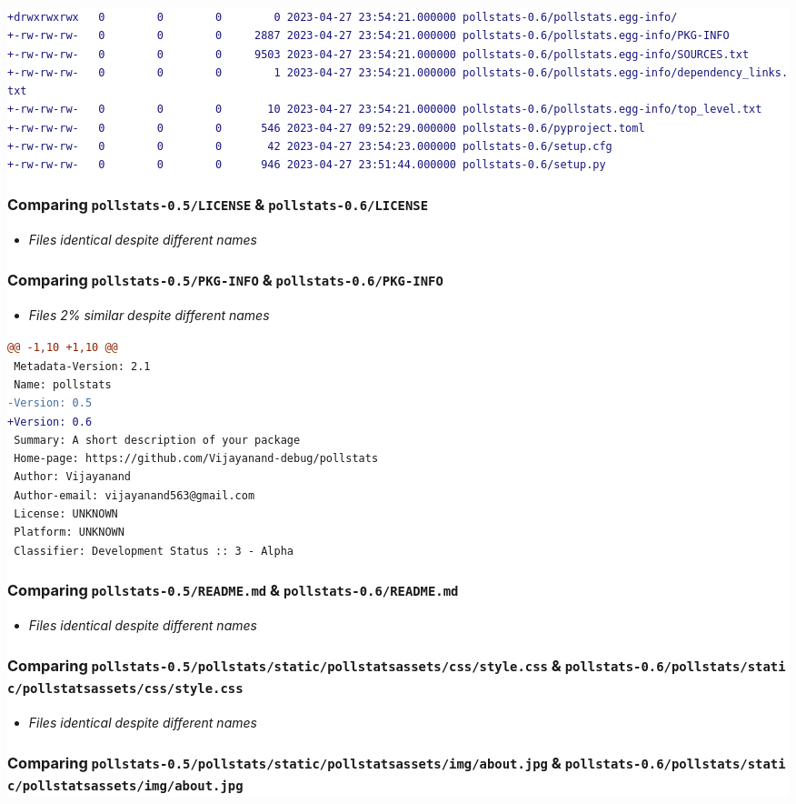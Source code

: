 ```diff
+drwxrwxrwx   0        0        0        0 2023-04-27 23:54:21.000000 pollstats-0.6/pollstats.egg-info/
+-rw-rw-rw-   0        0        0     2887 2023-04-27 23:54:21.000000 pollstats-0.6/pollstats.egg-info/PKG-INFO
+-rw-rw-rw-   0        0        0     9503 2023-04-27 23:54:21.000000 pollstats-0.6/pollstats.egg-info/SOURCES.txt
+-rw-rw-rw-   0        0        0        1 2023-04-27 23:54:21.000000 pollstats-0.6/pollstats.egg-info/dependency_links.txt
+-rw-rw-rw-   0        0        0       10 2023-04-27 23:54:21.000000 pollstats-0.6/pollstats.egg-info/top_level.txt
+-rw-rw-rw-   0        0        0      546 2023-04-27 09:52:29.000000 pollstats-0.6/pyproject.toml
+-rw-rw-rw-   0        0        0       42 2023-04-27 23:54:23.000000 pollstats-0.6/setup.cfg
+-rw-rw-rw-   0        0        0      946 2023-04-27 23:51:44.000000 pollstats-0.6/setup.py
```

### Comparing `pollstats-0.5/LICENSE` & `pollstats-0.6/LICENSE`

 * *Files identical despite different names*

### Comparing `pollstats-0.5/PKG-INFO` & `pollstats-0.6/PKG-INFO`

 * *Files 2% similar despite different names*

```diff
@@ -1,10 +1,10 @@
 Metadata-Version: 2.1
 Name: pollstats
-Version: 0.5
+Version: 0.6
 Summary: A short description of your package
 Home-page: https://github.com/Vijayanand-debug/pollstats
 Author: Vijayanand
 Author-email: vijayanand563@gmail.com
 License: UNKNOWN
 Platform: UNKNOWN
 Classifier: Development Status :: 3 - Alpha
```

### Comparing `pollstats-0.5/README.md` & `pollstats-0.6/README.md`

 * *Files identical despite different names*

### Comparing `pollstats-0.5/pollstats/static/pollstatsassets/css/style.css` & `pollstats-0.6/pollstats/static/pollstatsassets/css/style.css`

 * *Files identical despite different names*

### Comparing `pollstats-0.5/pollstats/static/pollstatsassets/img/about.jpg` & `pollstats-0.6/pollstats/static/pollstatsassets/img/about.jpg`
